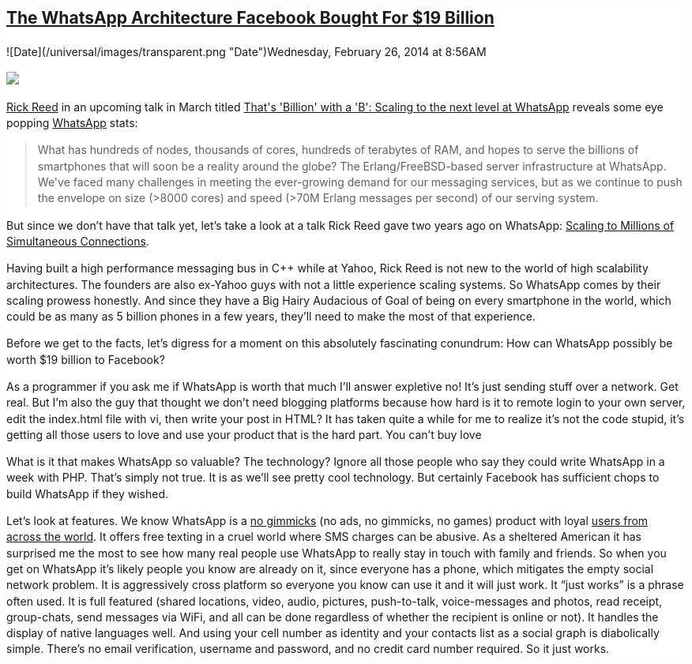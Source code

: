 ## [The WhatsApp Architecture Facebook Bought For $19 Billion](/blog/2014/2/26/the-whatsapp-architecture-facebook-bought-for-19-billion.html)

<div class="journal-entry-tag journal-entry-tag-post-title"><span class="posted-on">![Date](/universal/images/transparent.png "Date")Wednesday, February 26, 2014 at 8:56AM</span></div>

<div class="body">

![](http://farm8.staticflickr.com/7380/12787493923_e3f0797ea1_m.jpg)

[<span>Rick Reed</span>](http://www.linkedin.com/pub/rick-reed/2/186/427) <span>in an upcoming talk in March titled</span> [<span>That's 'Billion' with a 'B': Scaling to the next level at WhatsApp</span>](http://lanyrd.com/2014/erlangfactory/scwqrt/) <span>reveals some eye popping</span> [<span>WhatsApp</span>](http://en.wikipedia.org/wiki/WhatsApp) <span>stats:</span>

> <span>What has hundreds of nodes, thousands of cores, hundreds of terabytes of RAM, and hopes to serve the billions of smartphones that will soon be a reality around the globe? The Erlang/FreeBSD-based server infrastructure at WhatsApp. We've faced many challenges in meeting the ever-growing demand for our messaging services, but as we continue to push the envelope on size (>8000 cores) and speed (>70M Erlang messages per second) of our serving system.</span>

<span>But since we don’t have that talk yet, let’s take a look at a talk Rick Reed gave two years ago on WhatsApp:</span> [<span>Scaling to Millions of Simultaneous Connections</span>](http://vimeo.com/44312354)<span>.</span>

<span>Having built a high performance messaging bus in C++ while at Yahoo, Rick Reed is not new to the world of high scalability architectures. The founders are also ex-Yahoo guys with not a little experience scaling systems. So WhatsApp comes by their scaling prowess honestly. And since they have a Big Hairy Audacious of Goal of being on every smartphone in the world, which could be as many as 5 billion phones in a few years, they’ll need to make the most of that experience.</span>

<span>Before we get to the facts, let’s digress for a moment on this absolutely fascinating conundrum: How can WhatsApp possibly be worth $19 billion to Facebook?</span>

<span>As a programmer if you ask me if WhatsApp is worth that much I’ll answer expletive no! It’s just sending stuff over a network. Get real. But I’m also the guy that thought we don’t need blogging platforms because how hard is it to remote login to your own server, edit the index.html file with vi, then write your post in HTML? It has taken quite a while for me to realize it’s not the code stupid, it’s getting all those users to love and use your product that is the hard part. You can’t buy love</span>

<span>What is it that makes WhatsApp so valuable? The technology? Ignore all those people who say they could write WhatsApp in a week with PHP. That’s simply not true. It is as we’ll see pretty cool technology. But certainly Facebook has sufficient chops to build WhatsApp if they wished.</span>

<span>Let’s look at features. We know WhatsApp is a</span> [<span>no gimmicks</span>](http://sequoiacapital.tumblr.com/post/77211282835/four-numbers-that-explain-why-facebook-acquired) <span>(no ads, no gimmicks, no games) product with loyal</span> [<span>users from across the world</span>](http://www.wired.com/wiredenterprise/2014/02/whatsapp-rules-rest-world/)<span>. It offers free texting in a cruel world where SMS charges can be abusive. As a sheltered American it has surprised me the most to see how many real people use WhatsApp to really stay in touch with family and friends. So when you get on WhatsApp it’s likely people you know are already on it, since everyone has a phone, which mitigates the empty social network problem. It is aggressively cross platform so everyone you know can use it and it will just work. It “just works” is a phrase often used. It is full featured (shared locations, video, audio, pictures, push-to-talk, voice-messages and photos, read receipt, group-chats, send messages via WiFi, and all can be done regardless of whether the recipient is online or not). It handles the display of native languages well. And using your cell number as identity and your contacts list as a social graph is diabolically simple. There’s no email verification, username and password, and no credit card number required. So it just works.</span>
